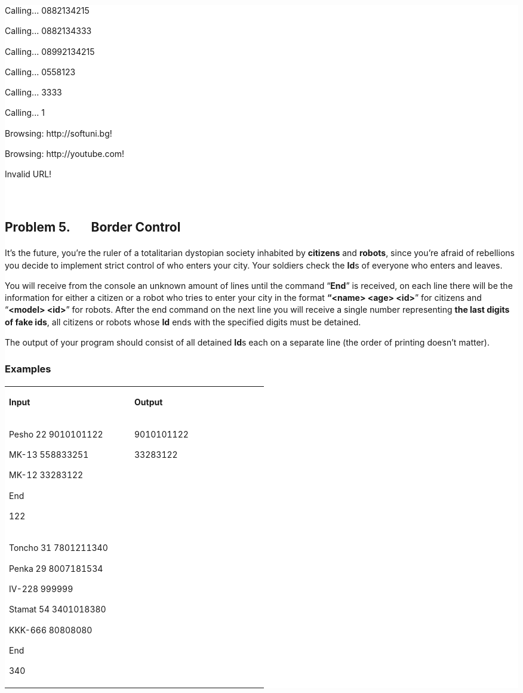 <p>Calling... 0882134215</p>
<p>Calling... 0882134333</p>
<p>Calling... 08992134215</p>
<p>Calling... 0558123</p>
<p>Calling... 3333</p>
<p>Calling... 1</p>
<p>Browsing: http://softuni.bg!</p>
<p>Browsing: http://youtube.com!</p>
<p>Invalid URL!</p>
</td>
</tr>
</tbody>
</table>
<p>&nbsp;</p>
<h2>Problem 5.&nbsp;&nbsp;&nbsp;&nbsp;&nbsp;&nbsp; Border Control</h2>
<p>It&rsquo;s the future, you&rsquo;re the ruler of a totalitarian dystopian society inhabited by <strong>citizens</strong> and <strong>robots</strong>, since you&rsquo;re afraid of rebellions you decide to implement strict control of who enters your city. Your soldiers check the <strong>Id</strong>s of everyone who enters and leaves.</p>
<p>You will receive from the console an unknown amount of lines until the command &ldquo;<strong>End</strong>&rdquo; is received, on each line there will be the information for either a citizen or a robot who tries to enter your city in the format <strong>&ldquo;&lt;name&gt; &lt;age&gt; &lt;id&gt;</strong>&rdquo; for citizens and &ldquo;<strong>&lt;model&gt; &lt;id&gt;</strong>&rdquo; for robots. After the end command on the next line you will receive a single number representing <strong>the last digits of fake ids</strong>, all citizens or robots whose <strong>Id</strong> ends with the specified digits must be detained.</p>
<p>The output of your program should consist of all detained <strong>Id</strong>s each on a separate line (the order of printing doesn&rsquo;t matter).</p>
<h3>Examples</h3>
<table>
<tbody>
<tr>
<td width="196">
<p><strong>Input</strong></p>
</td>
<td width="210">
<p><strong>Output</strong></p>
</td>
</tr>
<tr>
<td width="196">
<p>Pesho 22 9010101122</p>
<p>MK-13 558833251</p>
<p>MK-12 33283122</p>
<p>End</p>
<p>122</p>
</td>
<td width="210">
<p>9010101122</p>
<p>33283122</p>
<p>&nbsp;</p>
</td>
</tr>
<tr>
<td width="196">
<p>Toncho 31 7801211340</p>
<p>Penka 29 8007181534</p>
<p>IV-228 999999</p>
<p>Stamat 54 3401018380</p>
<p>KKK-666 80808080</p>
<p>End</p>
<p>340</p>
</td>
<td width="210">